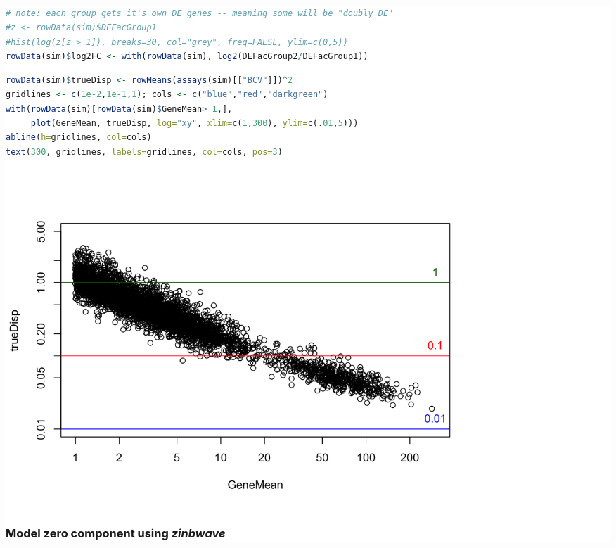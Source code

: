 
```r
# note: each group gets it's own DE genes -- meaning some will be "doubly DE"
#z <- rowData(sim)$DEFacGroup1
#hist(log(z[z > 1]), breaks=30, col="grey", freq=FALSE, ylim=c(0,5))
rowData(sim)$log2FC <- with(rowData(sim), log2(DEFacGroup2/DEFacGroup1))
```


```r
rowData(sim)$trueDisp <- rowMeans(assays(sim)[["BCV"]])^2
gridlines <- c(1e-2,1e-1,1); cols <- c("blue","red","darkgreen")
with(rowData(sim)[rowData(sim)$GeneMean> 1,],
     plot(GeneMean, trueDisp, log="xy", xlim=c(1,300), ylim=c(.01,5)))
abline(h=gridlines, col=cols)
text(300, gridlines, labels=gridlines, col=cols, pos=3)
```

<img src="zinbwave-deseq2_files/figure-html/trueDisp-1.png" width="672" />

### Model zero component using *zinbwave*

